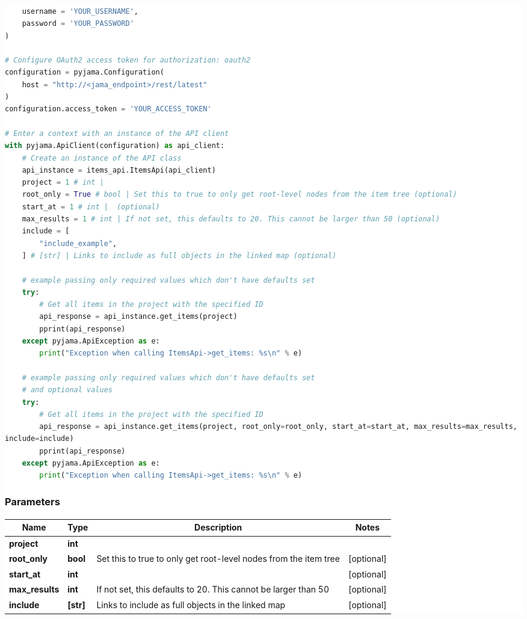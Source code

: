 ```python
    username = 'YOUR_USERNAME',
    password = 'YOUR_PASSWORD'
)

# Configure OAuth2 access token for authorization: oauth2
configuration = pyjama.Configuration(
    host = "http://<jama_endpoint>/rest/latest"
)
configuration.access_token = 'YOUR_ACCESS_TOKEN'

# Enter a context with an instance of the API client
with pyjama.ApiClient(configuration) as api_client:
    # Create an instance of the API class
    api_instance = items_api.ItemsApi(api_client)
    project = 1 # int | 
    root_only = True # bool | Set this to true to only get root-level nodes from the item tree (optional)
    start_at = 1 # int |  (optional)
    max_results = 1 # int | If not set, this defaults to 20. This cannot be larger than 50 (optional)
    include = [
        "include_example",
    ] # [str] | Links to include as full objects in the linked map (optional)

    # example passing only required values which don't have defaults set
    try:
        # Get all items in the project with the specified ID
        api_response = api_instance.get_items(project)
        pprint(api_response)
    except pyjama.ApiException as e:
        print("Exception when calling ItemsApi->get_items: %s\n" % e)

    # example passing only required values which don't have defaults set
    # and optional values
    try:
        # Get all items in the project with the specified ID
        api_response = api_instance.get_items(project, root_only=root_only, start_at=start_at, max_results=max_results, include=include)
        pprint(api_response)
    except pyjama.ApiException as e:
        print("Exception when calling ItemsApi->get_items: %s\n" % e)
```


### Parameters

Name | Type | Description  | Notes
------------- | ------------- | ------------- | -------------
 **project** | **int**|  |
 **root_only** | **bool**| Set this to true to only get root-level nodes from the item tree | [optional]
 **start_at** | **int**|  | [optional]
 **max_results** | **int**| If not set, this defaults to 20. This cannot be larger than 50 | [optional]
 **include** | **[str]**| Links to include as full objects in the linked map | [optional]

